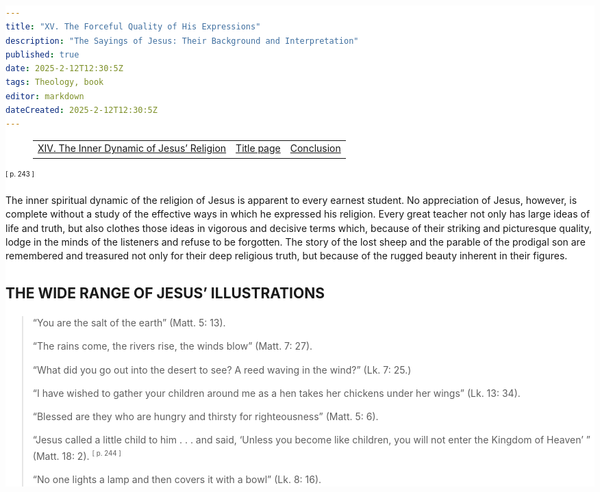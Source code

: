 ```yaml
---
title: "XV. The Forceful Quality of His Expressions"
description: "The Sayings of Jesus: Their Background and Interpretation"
published: true
date: 2025-2-12T12:30:5Z
tags: Theology, book
editor: markdown
dateCreated: 2025-2-12T12:30:5Z
---
```


<figure class="table chapter-navigator">
  <table>
    <tbody>
      <tr>
        <td>
        <a href="/en/book/Benjamin_Willard_Robinson/The_Sayings_of_Jesus/14">
          <span class="mdi mdi-arrow-left-drop-circle"></span><span class="pl-2">XIV. The Inner Dynamic of Jesus’ Religion</span>
        </a>
        </td>
        <td>
        <a href="/en/book/Benjamin_Willard_Robinson/The_Sayings_of_Jesus">
          <span class="mdi mdi-book-open-variant"></span><span class="pl-2">Title page</span>
        </a>
        </td>
        <td>
        <a href="/en/book/Benjamin_Willard_Robinson/The_Sayings_of_Jesus/Conclusion">
          <span class="pr-2">Conclusion</span><span class="mdi mdi-arrow-right-drop-circle"></span>
        </a>
        </td>
      </tr>
    </tbody>
  </table>
</figure>

<span id="p243"><sup><small>[ p. 243 ]</small></sup></span>

The inner spiritual dynamic of the religion of Jesus is apparent to every earnest student. No appreciation of Jesus, however, is complete without a study of the effective ways in which he expressed his religion. Every great teacher not only has large ideas of life and truth, but also clothes those ideas in vigorous and decisive terms which, because of their striking and picturesque quality, lodge in the minds of the listeners and refuse to be forgotten. The story of the lost sheep and the parable of the prodigal son are remembered and treasured not only for their deep religious truth, but because of the rugged beauty inherent in their figures.

## THE WIDE RANGE OF JESUS’ ILLUSTRATIONS

> “You are the salt of the earth” (Matt. 5: 13).
> 
> “The rains come, the rivers rise, the winds blow” (Matt. 7: 27).
> 
> “What did you go out into the desert to see? A reed waving in the wind?” (Lk. 7: 25.)
> 
> “I have wished to gather your children around me as a hen takes her chickens under her wings” (Lk. 13: 34).
> 
> “Blessed are they who are hungry and thirsty for righteousness” (Matt. 5: 6).
> 
> “Jesus called a little child to him . . . and said, ‘Unless you become like children, you will not enter the Kingdom of Heaven’ ” (Matt. 18: 2). <span id="p244"><sup><small>[ p. 244 ]</small></sup></span>
> 
> “No one lights a lamp and then covers it with a bowl” (Lk. 8: 16).

[^1]: In classical Greek compare Homer, _Iliad_, VI: 46; Her. I: 86; Plato, _Laws_ VIII: 68-B. It is interesting to note that Socrates also uses the idea of “catching men” in a good sense (Xenophon _Mem_ . 11:6).